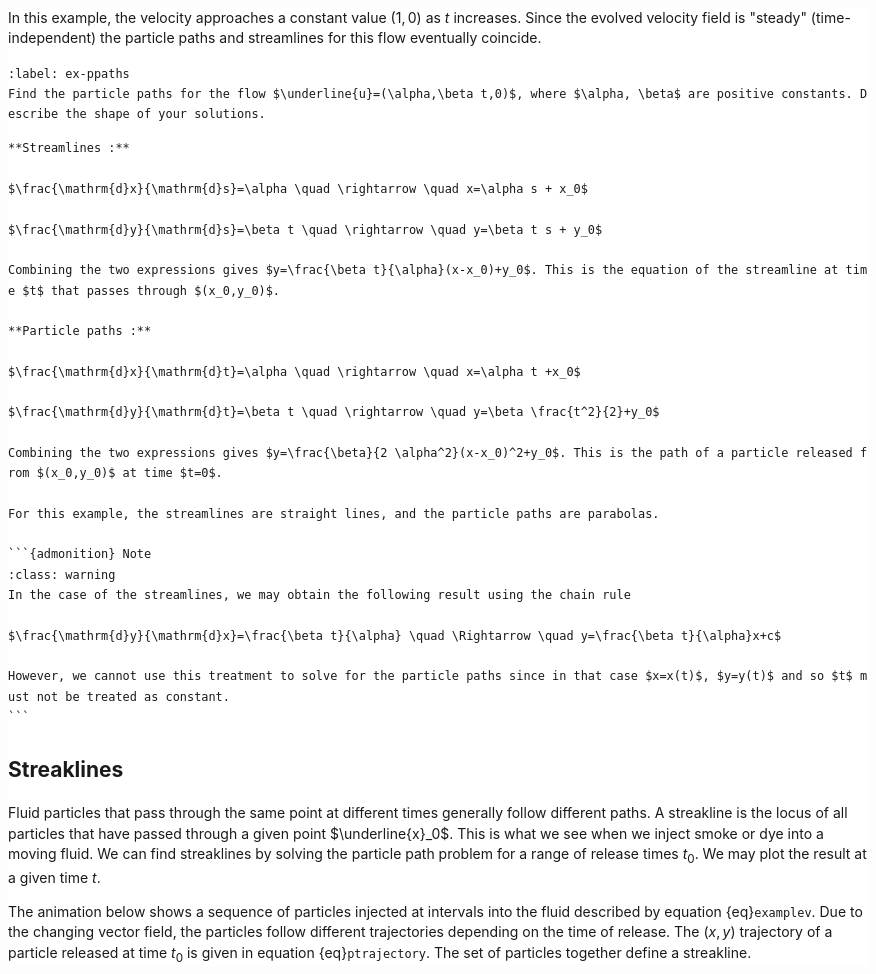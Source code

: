 In this example, the velocity approaches a constant value $(1,0)$ as $t$ increases. Since the evolved velocity field is "steady" (time-independent) the particle paths and streamlines for this flow eventually coincide.

````{exercise}
:label: ex-ppaths
Find the particle paths for the flow $\underline{u}=(\alpha,\beta t,0)$, where $\alpha, \beta$ are positive constants. Describe the shape of your solutions.
````

````{toggle}
**Streamlines :**

$\frac{\mathrm{d}x}{\mathrm{d}s}=\alpha \quad \rightarrow \quad x=\alpha s + x_0$

$\frac{\mathrm{d}y}{\mathrm{d}s}=\beta t \quad \rightarrow \quad y=\beta t s + y_0$

Combining the two expressions gives $y=\frac{\beta t}{\alpha}(x-x_0)+y_0$. This is the equation of the streamline at time $t$ that passes through $(x_0,y_0)$.   

**Particle paths :**

$\frac{\mathrm{d}x}{\mathrm{d}t}=\alpha \quad \rightarrow \quad x=\alpha t +x_0$  

$\frac{\mathrm{d}y}{\mathrm{d}t}=\beta t \quad \rightarrow \quad y=\beta \frac{t^2}{2}+y_0$

Combining the two expressions gives $y=\frac{\beta}{2 \alpha^2}(x-x_0)^2+y_0$. This is the path of a particle released from $(x_0,y_0)$ at time $t=0$.  

For this example, the streamlines are straight lines, and the particle paths are parabolas.

```{admonition} Note
:class: warning
In the case of the streamlines, we may obtain the following result using the chain rule

$\frac{\mathrm{d}y}{\mathrm{d}x}=\frac{\beta t}{\alpha} \quad \Rightarrow \quad y=\frac{\beta t}{\alpha}x+c$

However, we cannot use this treatment to solve for the particle paths since in that case $x=x(t)$, $y=y(t)$ and so $t$ must not be treated as constant.
```

````

## Streaklines

Fluid particles that pass through the same point at different times generally follow different paths. A streakline is the locus of all particles that have passed through a given point $\underline{x}_0$. This is what we see when we inject smoke or dye into a moving fluid. We can find streaklines by solving the particle path problem for a range of release times $t_0$. We may plot the result at a given time $t$.

The animation below shows a sequence of particles injected at intervals into the fluid described by equation {eq}`examplev`. Due to the changing vector field, the particles follow different trajectories depending on the time of release. The $(x,y)$ trajectory of a particle released at time $t_0$ is given in equation {eq}`ptrajectory`. The set of particles together define a streakline.
